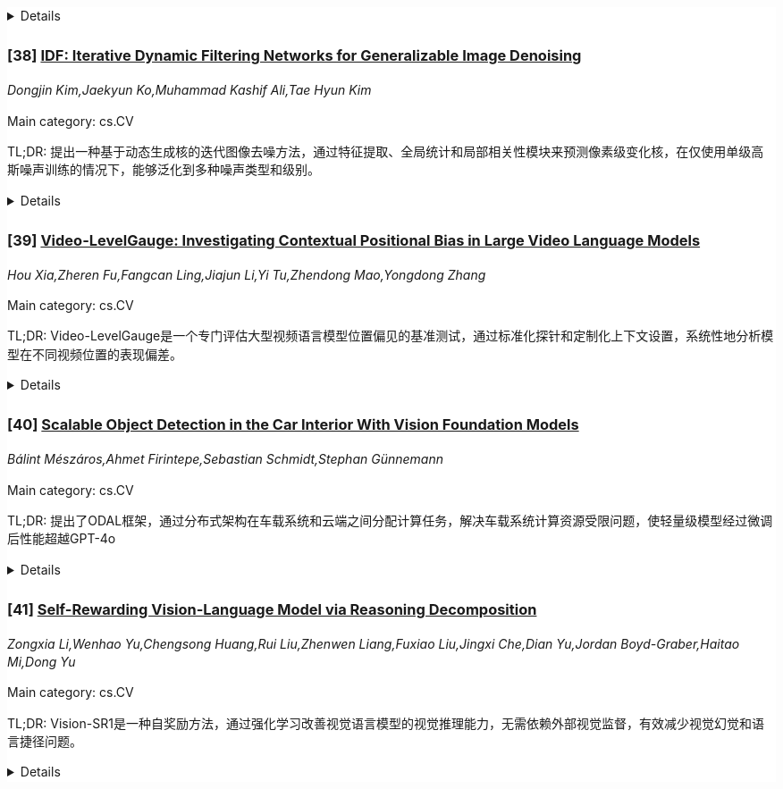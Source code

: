 
<details><summary>Details</summary></details>


### [38] [IDF: Iterative Dynamic Filtering Networks for Generalizable Image Denoising](https://arxiv.org/abs/2508.19649)
*Dongjin Kim,Jaekyun Ko,Muhammad Kashif Ali,Tae Hyun Kim*

Main category: cs.CV

TL;DR: 提出一种基于动态生成核的迭代图像去噪方法，通过特征提取、全局统计和局部相关性模块来预测像素级变化核，在仅使用单级高斯噪声训练的情况下，能够泛化到多种噪声类型和级别。


<details><summary>Details</summary></details>


### [39] [Video-LevelGauge: Investigating Contextual Positional Bias in Large Video Language Models](https://arxiv.org/abs/2508.19650)
*Hou Xia,Zheren Fu,Fangcan Ling,Jiajun Li,Yi Tu,Zhendong Mao,Yongdong Zhang*

Main category: cs.CV

TL;DR: Video-LevelGauge是一个专门评估大型视频语言模型位置偏见的基准测试，通过标准化探针和定制化上下文设置，系统性地分析模型在不同视频位置的表现偏差。


<details><summary>Details</summary></details>


### [40] [Scalable Object Detection in the Car Interior With Vision Foundation Models](https://arxiv.org/abs/2508.19651)
*Bálint Mészáros,Ahmet Firintepe,Sebastian Schmidt,Stephan Günnemann*

Main category: cs.CV

TL;DR: 提出了ODAL框架，通过分布式架构在车载系统和云端之间分配计算任务，解决车载系统计算资源受限问题，使轻量级模型经过微调后性能超越GPT-4o


<details><summary>Details</summary></details>


### [41] [Self-Rewarding Vision-Language Model via Reasoning Decomposition](https://arxiv.org/abs/2508.19652)
*Zongxia Li,Wenhao Yu,Chengsong Huang,Rui Liu,Zhenwen Liang,Fuxiao Liu,Jingxi Che,Dian Yu,Jordan Boyd-Graber,Haitao Mi,Dong Yu*

Main category: cs.CV

TL;DR: Vision-SR1是一种自奖励方法，通过强化学习改善视觉语言模型的视觉推理能力，无需依赖外部视觉监督，有效减少视觉幻觉和语言捷径问题。


<details><summary>Details</summary></details>


